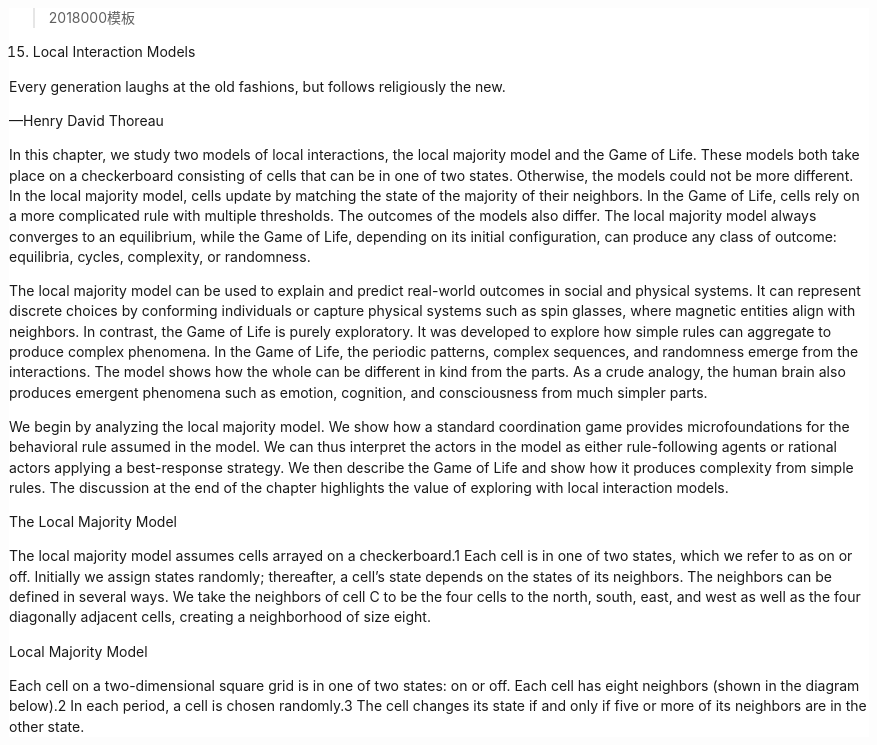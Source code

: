 # 
> 2018000模板


15. Local Interaction Models





Every generation laughs at the old fashions, but follows religiously the new.

—Henry David Thoreau



In this chapter, we study two models of local interactions, the local majority model and the Game of Life. These models both take place on a checkerboard consisting of cells that can be in one of two states. Otherwise, the models could not be more different. In the local majority model, cells update by matching the state of the majority of their neighbors. In the Game of Life, cells rely on a more complicated rule with multiple thresholds. The outcomes of the models also differ. The local majority model always converges to an equilibrium, while the Game of Life, depending on its initial configuration, can produce any class of outcome: equilibria, cycles, complexity, or randomness.

The local majority model can be used to explain and predict real-world outcomes in social and physical systems. It can represent discrete choices by conforming individuals or capture physical systems such as spin glasses, where magnetic entities align with neighbors. In contrast, the Game of Life is purely exploratory. It was developed to explore how simple rules can aggregate to produce complex phenomena. In the Game of Life, the periodic patterns, complex sequences, and randomness emerge from the interactions. The model shows how the whole can be different in kind from the parts. As a crude analogy, the human brain also produces emergent phenomena such as emotion, cognition, and consciousness from much simpler parts.

We begin by analyzing the local majority model. We show how a standard coordination game provides microfoundations for the behavioral rule assumed in the model. We can thus interpret the actors in the model as either rule-following agents or rational actors applying a best-response strategy. We then describe the Game of Life and show how it produces complexity from simple rules. The discussion at the end of the chapter highlights the value of exploring with local interaction models.





The Local Majority Model


The local majority model assumes cells arrayed on a checkerboard.1 Each cell is in one of two states, which we refer to as on or off. Initially we assign states randomly; thereafter, a cell’s state depends on the states of its neighbors. The neighbors can be defined in several ways. We take the neighbors of cell C to be the four cells to the north, south, east, and west as well as the four diagonally adjacent cells, creating a neighborhood of size eight.





Local Majority Model


Each cell on a two-dimensional square grid is in one of two states: on or off. Each cell has eight neighbors (shown in the diagram below).2 In each period, a cell is chosen randomly.3 The cell changes its state if and only if five or more of its neighbors are in the other state.

